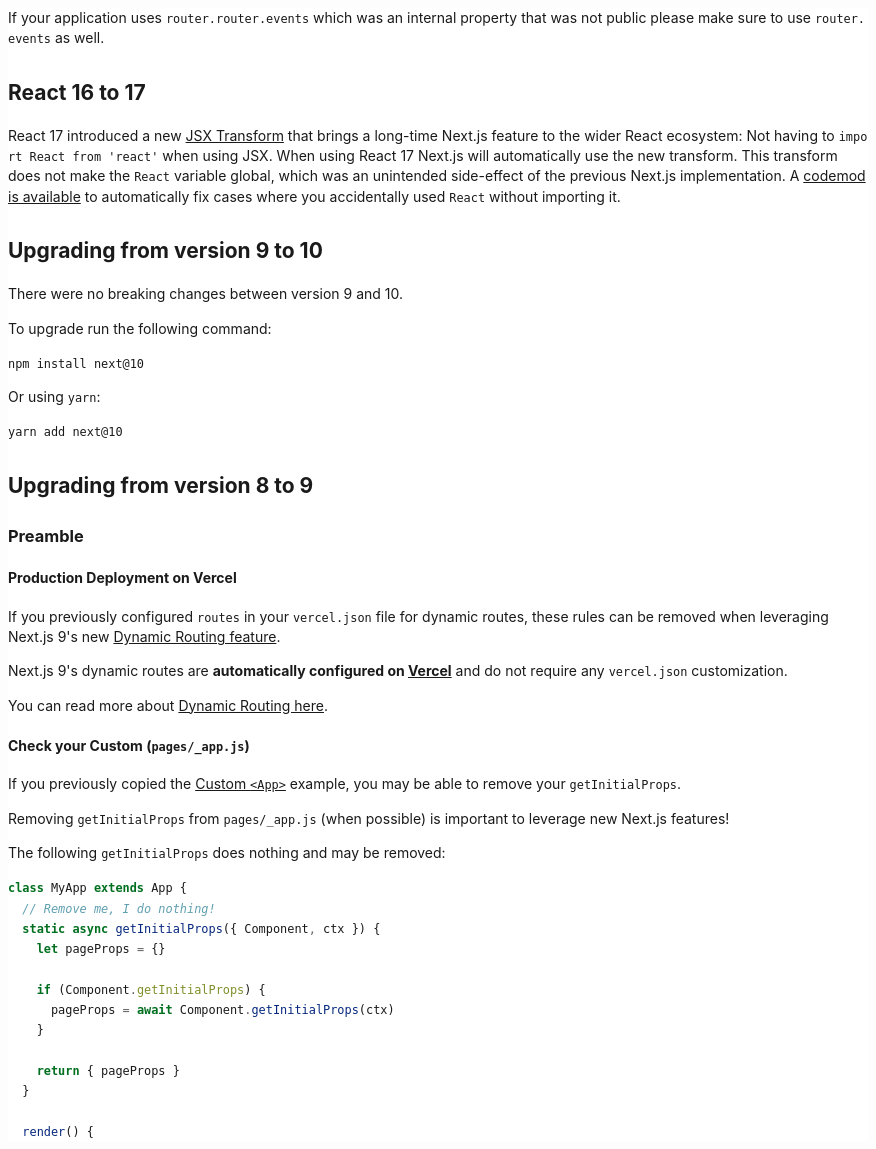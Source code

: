 If your application uses `router.router.events` which was an internal property that was not public please make sure to use `router.events` as well.

## React 16 to 17

React 17 introduced a new [JSX Transform](https://reactjs.org/blog/2020/09/22/introducing-the-new-jsx-transform.html) that brings a long-time Next.js feature to the wider React ecosystem: Not having to `import React from 'react'` when using JSX. When using React 17 Next.js will automatically use the new transform. This transform does not make the `React` variable global, which was an unintended side-effect of the previous Next.js implementation. A [codemod is available](/docs/advanced-features/codemods.md#add-missing-react-import) to automatically fix cases where you accidentally used `React` without importing it.

## Upgrading from version 9 to 10

There were no breaking changes between version 9 and 10.

To upgrade run the following command:

```
npm install next@10
```

Or using `yarn`:

```
yarn add next@10
```

## Upgrading from version 8 to 9

### Preamble

#### Production Deployment on Vercel

If you previously configured `routes` in your `vercel.json` file for dynamic routes, these rules can be removed when leveraging Next.js 9's new [Dynamic Routing feature](/docs/routing/dynamic-routes.md).

Next.js 9's dynamic routes are **automatically configured on [Vercel](https://vercel.com/)** and do not require any `vercel.json` customization.

You can read more about [Dynamic Routing here](/docs/routing/dynamic-routes.md).

#### Check your Custom <App> (`pages/_app.js`)

If you previously copied the [Custom `<App>`](/docs/advanced-features/custom-app.md) example, you may be able to remove your `getInitialProps`.

Removing `getInitialProps` from `pages/_app.js` (when possible) is important to leverage new Next.js features!

The following `getInitialProps` does nothing and may be removed:

```js
class MyApp extends App {
  // Remove me, I do nothing!
  static async getInitialProps({ Component, ctx }) {
    let pageProps = {}

    if (Component.getInitialProps) {
      pageProps = await Component.getInitialProps(ctx)
    }

    return { pageProps }
  }

  render() {
```